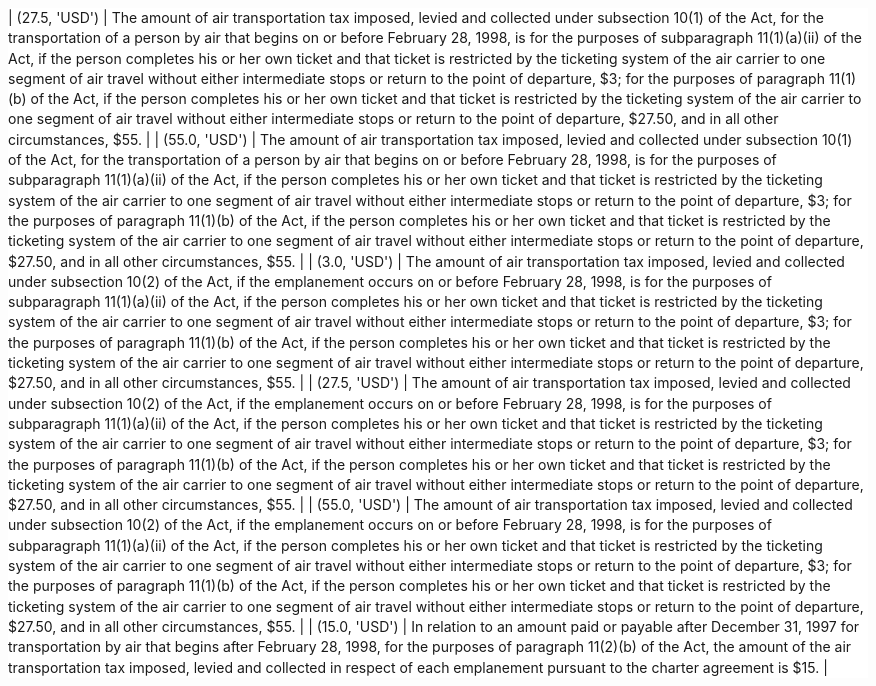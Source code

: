| (27.5, 'USD') | The amount of air transportation tax imposed, levied and collected under subsection 10(1) of the Act, for the transportation of a person by air that begins on or before February 28, 1998, is for the purposes of subparagraph 11(1)(a)(ii) of the Act, if the person completes his or her own ticket and that ticket is restricted by the ticketing system of the air carrier to one segment of air travel without either intermediate stops or return to the point of departure, $3; for the purposes of paragraph 11(1)(b) of the Act, if the person completes his or her own ticket and that ticket is restricted by the ticketing system of the air carrier to one segment of air travel without either intermediate stops or return to the point of departure, $27.50, and in all other circumstances, $55.                                                                                                                      |
| (55.0, 'USD') | The amount of air transportation tax imposed, levied and collected under subsection 10(1) of the Act, for the transportation of a person by air that begins on or before February 28, 1998, is for the purposes of subparagraph 11(1)(a)(ii) of the Act, if the person completes his or her own ticket and that ticket is restricted by the ticketing system of the air carrier to one segment of air travel without either intermediate stops or return to the point of departure, $3; for the purposes of paragraph 11(1)(b) of the Act, if the person completes his or her own ticket and that ticket is restricted by the ticketing system of the air carrier to one segment of air travel without either intermediate stops or return to the point of departure, $27.50, and in all other circumstances, $55.                                                                                                                      |
| (3.0, 'USD')  | The amount of air transportation tax imposed, levied and collected under subsection 10(2) of the Act, if the emplanement occurs on or before February 28, 1998, is for the purposes of subparagraph 11(1)(a)(ii) of the Act, if the person completes his or her own ticket and that ticket is restricted by the ticketing system of the air carrier to one segment of air travel without either intermediate stops or return to the point of departure, $3; for the purposes of paragraph 11(1)(b) of the Act, if the person completes his or her own ticket and that ticket is restricted by the ticketing system of the air carrier to one segment of air travel without either intermediate stops or return to the point of departure, $27.50, and in all other circumstances, $55.                                                                                                                                                  |
| (27.5, 'USD') | The amount of air transportation tax imposed, levied and collected under subsection 10(2) of the Act, if the emplanement occurs on or before February 28, 1998, is for the purposes of subparagraph 11(1)(a)(ii) of the Act, if the person completes his or her own ticket and that ticket is restricted by the ticketing system of the air carrier to one segment of air travel without either intermediate stops or return to the point of departure, $3; for the purposes of paragraph 11(1)(b) of the Act, if the person completes his or her own ticket and that ticket is restricted by the ticketing system of the air carrier to one segment of air travel without either intermediate stops or return to the point of departure, $27.50, and in all other circumstances, $55.                                                                                                                                                  |
| (55.0, 'USD') | The amount of air transportation tax imposed, levied and collected under subsection 10(2) of the Act, if the emplanement occurs on or before February 28, 1998, is for the purposes of subparagraph 11(1)(a)(ii) of the Act, if the person completes his or her own ticket and that ticket is restricted by the ticketing system of the air carrier to one segment of air travel without either intermediate stops or return to the point of departure, $3; for the purposes of paragraph 11(1)(b) of the Act, if the person completes his or her own ticket and that ticket is restricted by the ticketing system of the air carrier to one segment of air travel without either intermediate stops or return to the point of departure, $27.50, and in all other circumstances, $55.                                                                                                                                                  |
| (15.0, 'USD') | In relation to an amount paid or payable after December 31, 1997 for transportation by air that begins after February 28, 1998, for the purposes of paragraph 11(2)(b) of the Act, the amount of the air transportation tax imposed, levied and collected in respect of each emplanement pursuant to the charter agreement is $15.                                                                                                                                                                                                                                                                                                                                                                                                                                                                                                                                                                                                      |